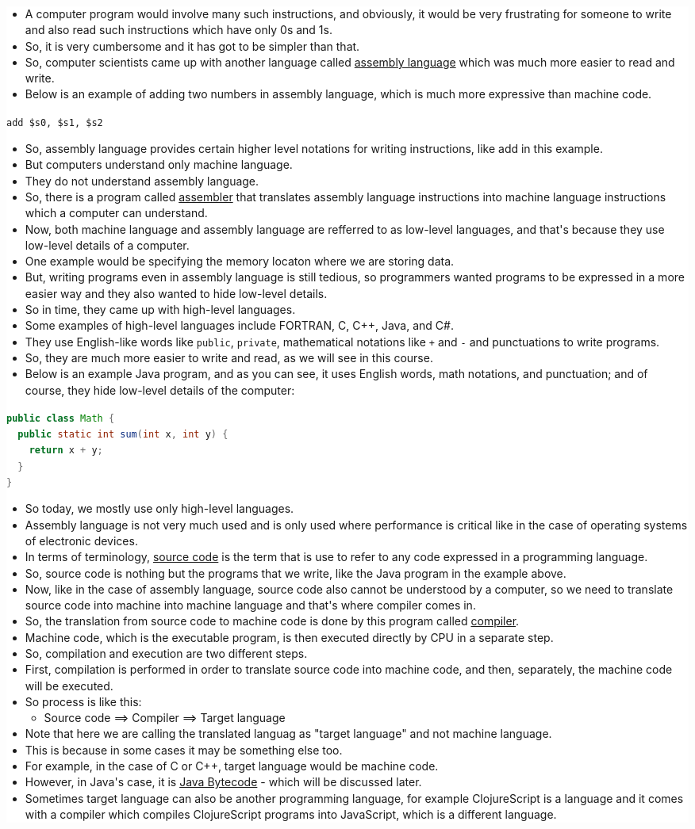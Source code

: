 - A computer program would involve many such instructions, and obviously, it would be very frustrating for someone to write and also read such instructions which have only 0s and 1s.
- So, it is very cumbersome and it has got to be simpler than that.
- So, computer scientists came up with another language called <ins>assembly language</ins> which was much more easier to read and write.
- Below is an example of adding two numbers in assembly language, which is much more expressive than machine code.

```x86asm
add $s0, $s1, $s2
```

- So, assembly language provides certain higher level notations for writing instructions, like add in this example.
- But computers understand only machine language.
- They do not understand assembly language.
- So, there is a program called <ins>assembler</ins> that translates assembly language instructions into machine language instructions which a computer can understand.
- Now, both machine language and assembly language are refferred to as low-level languages, and that's because they use low-level details of a computer.
- One example would be specifying the memory locaton where we are storing data.
- But, writing programs even in assembly language is still tedious, so programmers wanted programs to be expressed in a more easier way and they also wanted to hide low-level details.
- So in time, they came up with high-level languages.
- Some examples of high-level languages include FORTRAN, C, C++, Java, and C#.
- They use English-like words like `public`, `private`, mathematical notations like `+` and `-` and punctuations to write programs.
- So, they are much more easier to write and read, as we will see in this course.
- Below is an example Java program, and as you can see, it uses English words, math notations, and punctuation; and of course, they hide low-level details of the computer:

```java
public class Math {
  public static int sum(int x, int y) {
    return x + y;
  }
}
```

- So today, we mostly use only high-level languages.
- Assembly language is not very much used and is only used where performance is critical like in the case of operating systems of electronic devices.
- In terms of terminology, <ins>source code</ins> is the term that is use to refer to any code expressed in a programming language.
- So, source code is nothing but the programs that we write, like the Java program in the example above.
- Now, like in the case of assembly language, source code also cannot be understood by a computer, so we need to translate source code into machine into machine language and that's where compiler comes in.
- So, the translation from source code to machine code is done by this program called <ins>compiler</ins>.
- Machine code, which is the executable program, is then executed directly by CPU in a separate step.
- So, compilation and execution are two different steps.
- First, compilation is performed in order to translate source code into machine code, and then, separately, the machine code will be executed.
- So process is like this:
  - Source code ==> Compiler ==> Target language
- Note that here we are calling the translated languag as "target language" and not machine language.
- This is because in some cases it may be something else too.
- For example, in the case of C or C++, target language would be machine code.
- However, in Java's case, it is <ins>Java Bytecode</ins> - which will be discussed later.
- Sometimes target language can also be another programming language, for example ClojureScript is a language and it comes with a compiler which compiles ClojureScript programs into JavaScript, which is a different language.